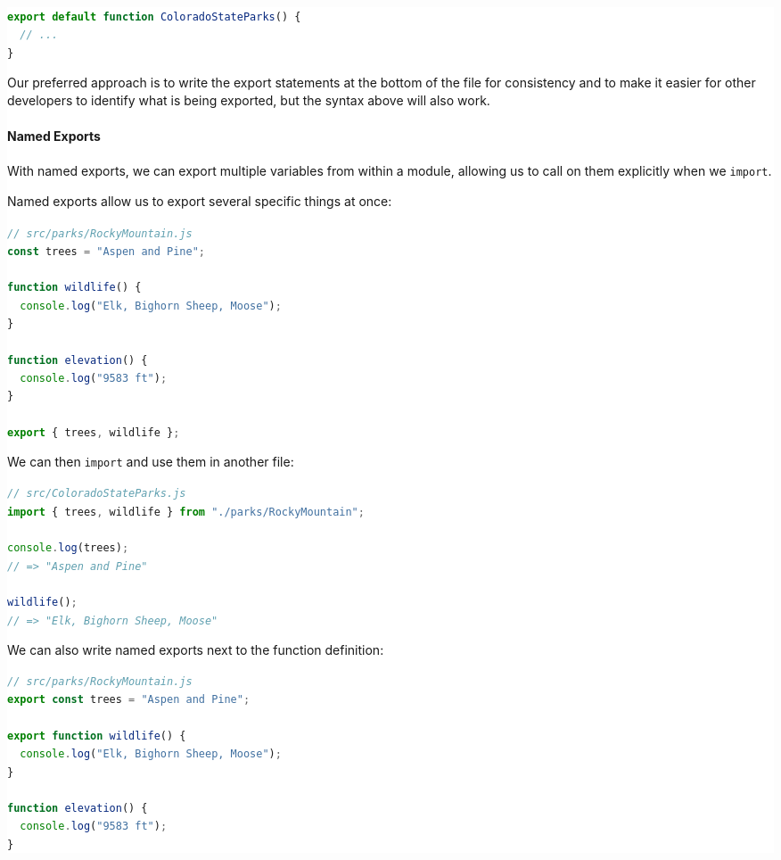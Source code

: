 ```js
export default function ColoradoStateParks() {
  // ...
}
```

Our preferred approach is to write the export statements at the bottom of the
file for consistency and to make it easier for other developers to identify what
is being exported, but the syntax above will also work.

#### Named Exports

With named exports, we can export multiple variables from within a module,
allowing us to call on them explicitly when we `import`.

Named exports allow us to export several specific things at once:

```js
// src/parks/RockyMountain.js
const trees = "Aspen and Pine";

function wildlife() {
  console.log("Elk, Bighorn Sheep, Moose");
}

function elevation() {
  console.log("9583 ft");
}

export { trees, wildlife };
```

We can then `import` and use them in another file:

```js
// src/ColoradoStateParks.js
import { trees, wildlife } from "./parks/RockyMountain";

console.log(trees);
// => "Aspen and Pine"

wildlife();
// => "Elk, Bighorn Sheep, Moose"
```

We can also write named exports next to the function definition:

```js
// src/parks/RockyMountain.js
export const trees = "Aspen and Pine";

export function wildlife() {
  console.log("Elk, Bighorn Sheep, Moose");
}

function elevation() {
  console.log("9583 ft");
}
```
